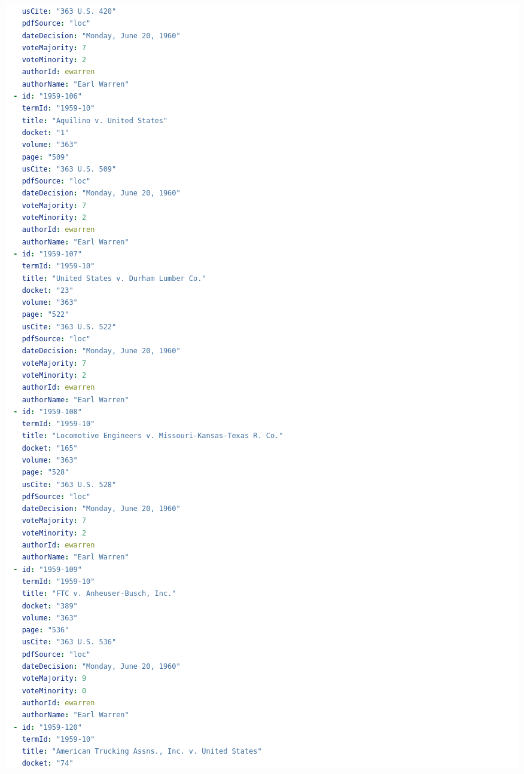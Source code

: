 ```yaml
    usCite: "363 U.S. 420"
    pdfSource: "loc"
    dateDecision: "Monday, June 20, 1960"
    voteMajority: 7
    voteMinority: 2
    authorId: ewarren
    authorName: "Earl Warren"
  - id: "1959-106"
    termId: "1959-10"
    title: "Aquilino v. United States"
    docket: "1"
    volume: "363"
    page: "509"
    usCite: "363 U.S. 509"
    pdfSource: "loc"
    dateDecision: "Monday, June 20, 1960"
    voteMajority: 7
    voteMinority: 2
    authorId: ewarren
    authorName: "Earl Warren"
  - id: "1959-107"
    termId: "1959-10"
    title: "United States v. Durham Lumber Co."
    docket: "23"
    volume: "363"
    page: "522"
    usCite: "363 U.S. 522"
    pdfSource: "loc"
    dateDecision: "Monday, June 20, 1960"
    voteMajority: 7
    voteMinority: 2
    authorId: ewarren
    authorName: "Earl Warren"
  - id: "1959-108"
    termId: "1959-10"
    title: "Locomotive Engineers v. Missouri-Kansas-Texas R. Co."
    docket: "165"
    volume: "363"
    page: "528"
    usCite: "363 U.S. 528"
    pdfSource: "loc"
    dateDecision: "Monday, June 20, 1960"
    voteMajority: 7
    voteMinority: 2
    authorId: ewarren
    authorName: "Earl Warren"
  - id: "1959-109"
    termId: "1959-10"
    title: "FTC v. Anheuser-Busch, Inc."
    docket: "389"
    volume: "363"
    page: "536"
    usCite: "363 U.S. 536"
    pdfSource: "loc"
    dateDecision: "Monday, June 20, 1960"
    voteMajority: 9
    voteMinority: 0
    authorId: ewarren
    authorName: "Earl Warren"
  - id: "1959-120"
    termId: "1959-10"
    title: "American Trucking Assns., Inc. v. United States"
    docket: "74"
```